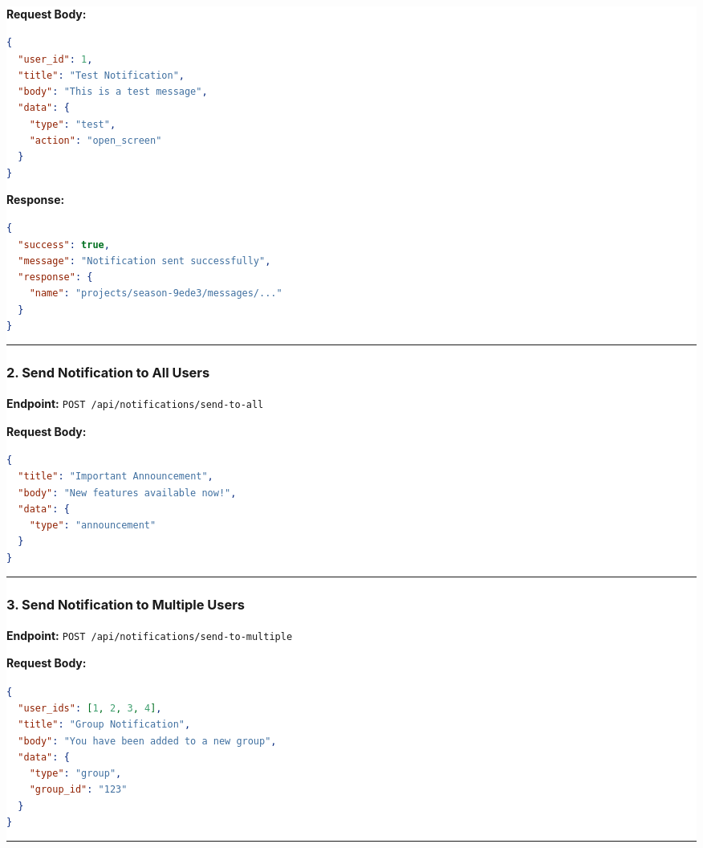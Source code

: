 **Request Body:**
```json
{
  "user_id": 1,
  "title": "Test Notification",
  "body": "This is a test message",
  "data": {
    "type": "test",
    "action": "open_screen"
  }
}
```

**Response:**
```json
{
  "success": true,
  "message": "Notification sent successfully",
  "response": {
    "name": "projects/season-9ede3/messages/..."
  }
}
```

---

### 2. Send Notification to All Users

**Endpoint:** `POST /api/notifications/send-to-all`

**Request Body:**
```json
{
  "title": "Important Announcement",
  "body": "New features available now!",
  "data": {
    "type": "announcement"
  }
}
```

---

### 3. Send Notification to Multiple Users

**Endpoint:** `POST /api/notifications/send-to-multiple`

**Request Body:**
```json
{
  "user_ids": [1, 2, 3, 4],
  "title": "Group Notification",
  "body": "You have been added to a new group",
  "data": {
    "type": "group",
    "group_id": "123"
  }
}
```

---